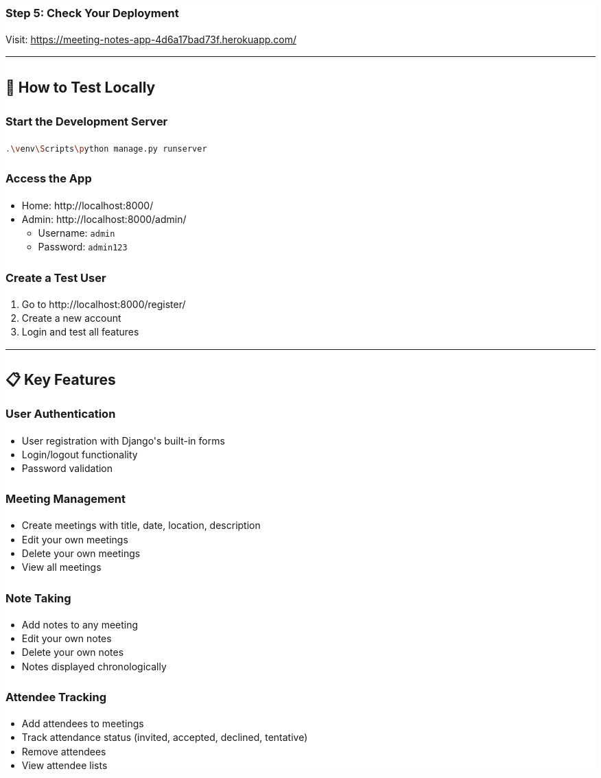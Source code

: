 ### Step 5: Check Your Deployment
Visit: https://meeting-notes-app-4d6a17bad73f.herokuapp.com/

---

## 🧪 How to Test Locally

### Start the Development Server
```bash
.\venv\Scripts\python manage.py runserver
```

### Access the App
- Home: http://localhost:8000/
- Admin: http://localhost:8000/admin/
  - Username: `admin`
  - Password: `admin123`

### Create a Test User
1. Go to http://localhost:8000/register/
2. Create a new account
3. Login and test all features

---

## 📋 Key Features

### User Authentication
- User registration with Django's built-in forms
- Login/logout functionality
- Password validation

### Meeting Management
- Create meetings with title, date, location, description
- Edit your own meetings
- Delete your own meetings
- View all meetings

### Note Taking
- Add notes to any meeting
- Edit your own notes
- Delete your own notes
- Notes displayed chronologically

### Attendee Tracking
- Add attendees to meetings
- Track attendance status (invited, accepted, declined, tentative)
- Remove attendees
- View attendee lists

